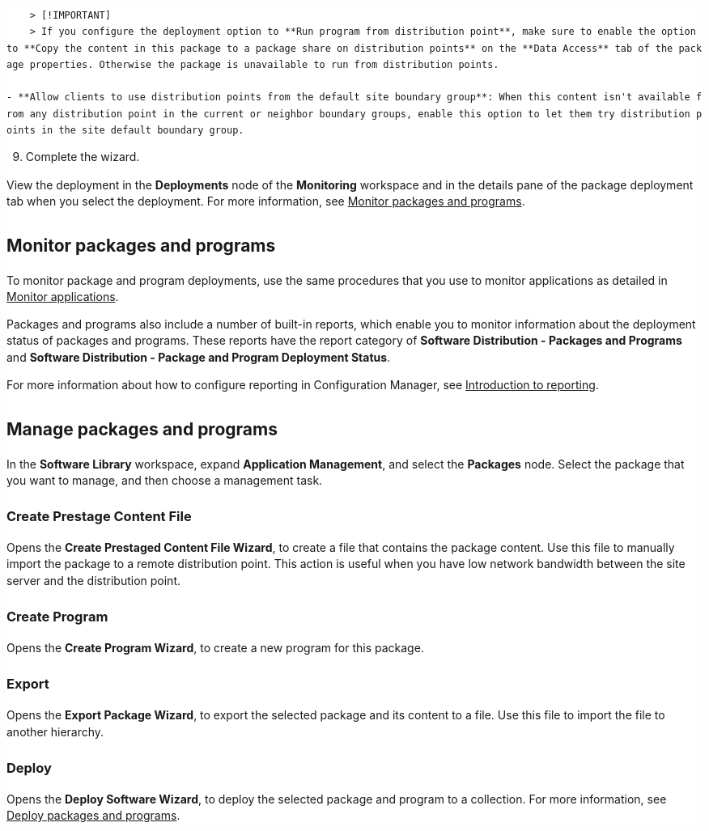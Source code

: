         > [!IMPORTANT]
        > If you configure the deployment option to **Run program from distribution point**, make sure to enable the option to **Copy the content in this package to a package share on distribution points** on the **Data Access** tab of the package properties. Otherwise the package is unavailable to run from distribution points.

    - **Allow clients to use distribution points from the default site boundary group**: When this content isn't available from any distribution point in the current or neighbor boundary groups, enable this option to let them try distribution points in the site default boundary group.

9. Complete the wizard.

View the deployment in the **Deployments** node of the **Monitoring** workspace and in the details pane of the package deployment tab when you select the deployment. For more information, see [Monitor packages and programs](#monitor-packages-and-programs).


## Monitor packages and programs

To monitor package and program deployments, use the same procedures that you use to monitor applications as detailed in [Monitor applications](monitor-applications-from-the-console.md).

Packages and programs also include a number of built-in reports, which enable you to monitor information about the deployment status of packages and programs. These reports have the report category of **Software Distribution - Packages and Programs** and **Software Distribution - Package and Program Deployment Status**.

For more information about how to configure reporting in Configuration Manager, see [Introduction to reporting](../../core/servers/manage/introduction-to-reporting.md).


## Manage packages and programs

In the **Software Library** workspace, expand **Application Management**, and select the **Packages** node. Select the package that you want to manage, and then choose a management task.

### Create Prestage Content File

Opens the **Create Prestaged Content File Wizard**, to create a file that contains the package content. Use this file to manually import the package to a remote distribution point. This action is useful when you have low network bandwidth between the site server and the distribution point.

### Create Program

Opens the **Create Program Wizard**, to create a new program for this package.

### Export

Opens the **Export Package Wizard**, to export the selected package and its content to a file. Use this file to import the file to another hierarchy.

### Deploy

Opens the **Deploy Software Wizard**, to deploy the selected package and program to a collection. For more information, see [Deploy packages and programs](#deploy-packages-and-programs).
